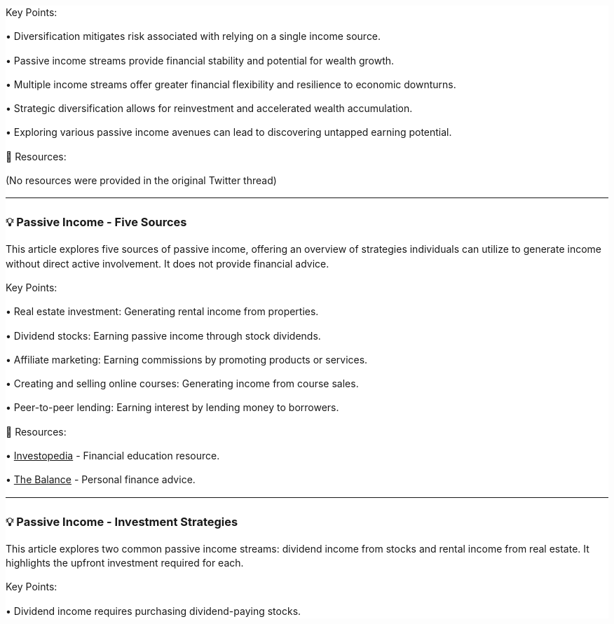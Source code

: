 
Key Points:

• Diversification mitigates risk associated with relying on a single income source.


• Passive income streams provide financial stability and potential for wealth growth.


• Multiple income streams offer greater financial flexibility and resilience to economic downturns.


• Strategic diversification allows for reinvestment and accelerated wealth accumulation.


• Exploring various passive income avenues can lead to discovering untapped earning potential.



🔗 Resources:

(No resources were provided in the original Twitter thread)

---

### 💡 Passive Income - Five Sources

This article explores five sources of passive income, offering an overview of strategies individuals can utilize to generate income without direct active involvement.  It does not provide financial advice.


Key Points:

• Real estate investment:  Generating rental income from properties.


• Dividend stocks: Earning passive income through stock dividends.


• Affiliate marketing: Earning commissions by promoting products or services.


• Creating and selling online courses: Generating income from course sales.


• Peer-to-peer lending: Earning interest by lending money to borrowers.



🔗 Resources:

• [Investopedia](https://www.investopedia.com/) -  Financial education resource.

• [The Balance](https://www.thebalancemoney.com/) - Personal finance advice.

---

### 💡 Passive Income - Investment Strategies

This article explores two common passive income streams: dividend income from stocks and rental income from real estate.  It highlights the upfront investment required for each.


Key Points:

• Dividend income requires purchasing dividend-paying stocks.
